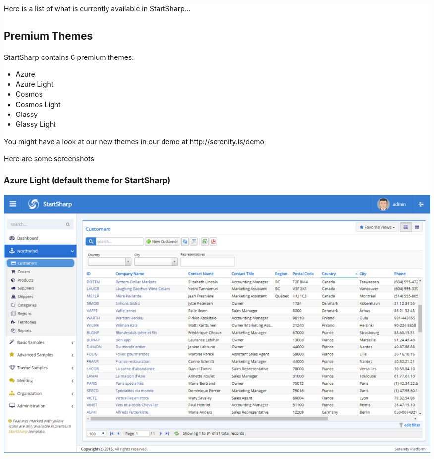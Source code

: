 Here is a list of what is currently available in StartSharp...

## Premium Themes

StartSharp contains 6 premium themes:

* Azure
* Azure Light
* Cosmos
* Cosmos Light
* Glassy
* Glassy Light

You might have a look at our new themes in our demo at http://serenity.is/demo

Here are some screenshots

### Azure Light (default theme for StartSharp)

![Azure Light](img/2018-02-13/azure-light.png)
